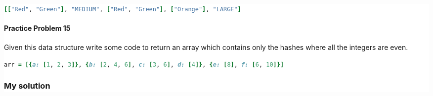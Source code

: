 ```ruby
[["Red", "Green"], "MEDIUM", ["Red", "Green"], ["Orange"], "LARGE"]
```



#### Practice Problem 15

Given this data structure write some code to return an array which contains only the hashes where all the integers are even.

```ruby
arr = [{a: [1, 2, 3]}, {b: [2, 4, 6], c: [3, 6], d: [4]}, {e: [8], f: [6, 10]}]
```

### My solution

